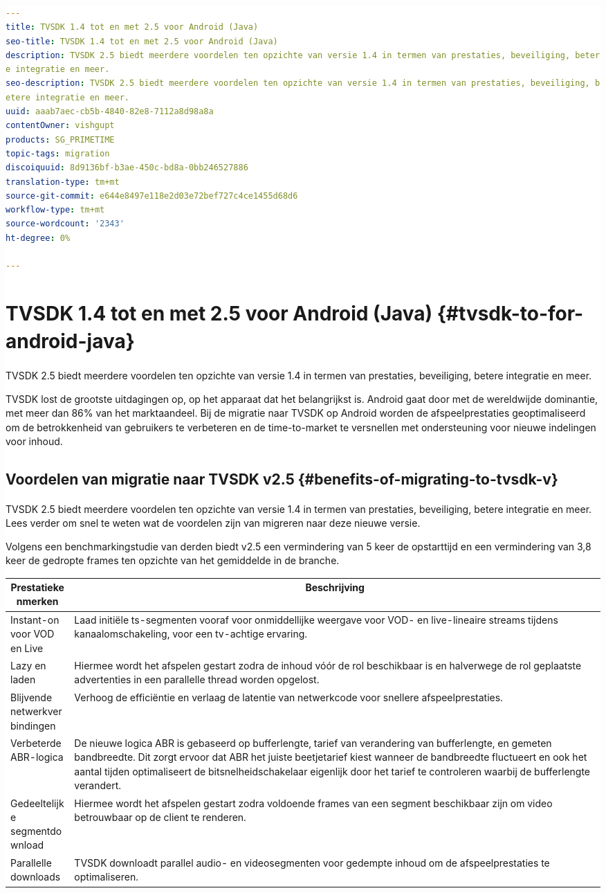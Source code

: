 ```yaml
---
title: TVSDK 1.4 tot en met 2.5 voor Android (Java)
seo-title: TVSDK 1.4 tot en met 2.5 voor Android (Java)
description: TVSDK 2.5 biedt meerdere voordelen ten opzichte van versie 1.4 in termen van prestaties, beveiliging, betere integratie en meer.
seo-description: TVSDK 2.5 biedt meerdere voordelen ten opzichte van versie 1.4 in termen van prestaties, beveiliging, betere integratie en meer.
uuid: aaab7aec-cb5b-4840-82e8-7112a8d98a8a
contentOwner: vishgupt
products: SG_PRIMETIME
topic-tags: migration
discoiquuid: 8d9136bf-b3ae-450c-bd8a-0bb246527886
translation-type: tm+mt
source-git-commit: e644e8497e118e2d03e72bef727c4ce1455d68d6
workflow-type: tm+mt
source-wordcount: '2343'
ht-degree: 0%

---
```



# TVSDK 1.4 tot en met 2.5 voor Android (Java) {#tvsdk-to-for-android-java}

TVSDK 2.5 biedt meerdere voordelen ten opzichte van versie 1.4 in termen van prestaties, beveiliging, betere integratie en meer.

TVSDK lost de grootste uitdagingen op, op het apparaat dat het belangrijkst is. Android gaat door met de wereldwijde dominantie, met meer dan 86% van het marktaandeel. Bij de migratie naar TVSDK op Android worden de afspeelprestaties geoptimaliseerd om de betrokkenheid van gebruikers te verbeteren en de time-to-market te versnellen met ondersteuning voor nieuwe indelingen voor inhoud.

## Voordelen van migratie naar TVSDK v2.5 {#benefits-of-migrating-to-tvsdk-v}

TVSDK 2.5 biedt meerdere voordelen ten opzichte van versie 1.4 in termen van prestaties, beveiliging, betere integratie en meer. Lees verder om snel te weten wat de voordelen zijn van migreren naar deze nieuwe versie.

Volgens een benchmarkingstudie van derden biedt v2.5 een vermindering van 5 keer de opstarttijd en een vermindering van 3,8 keer de gedropte frames ten opzichte van het gemiddelde in de branche.

| Prestatiekenmerken | Beschrijving |
|--- |--- |
| Instant-on voor VOD en Live | Laad initiële ts-segmenten vooraf voor onmiddellijke weergave voor VOD- en live-lineaire streams tijdens kanaalomschakeling, voor een tv-achtige ervaring. |
| Lazy en laden | Hiermee wordt het afspelen gestart zodra de inhoud vóór de rol beschikbaar is en halverwege de rol geplaatste advertenties in een parallelle thread worden opgelost. |
| Blijvende netwerkverbindingen | Verhoog de efficiëntie en verlaag de latentie van netwerkcode voor snellere afspeelprestaties. |
| Verbeterde ABR-logica | De nieuwe logica ABR is gebaseerd op bufferlengte, tarief van verandering van bufferlengte, en gemeten bandbreedte. Dit zorgt ervoor dat ABR het juiste beetjetarief kiest wanneer de bandbreedte fluctueert en ook het aantal tijden optimaliseert de bitsnelheidschakelaar eigenlijk door het tarief te controleren waarbij de bufferlengte verandert. |
| Gedeeltelijke segmentdownload | Hiermee wordt het afspelen gestart zodra voldoende frames van een segment beschikbaar zijn om video betrouwbaar op de client te renderen. |
| Parallelle downloads | TVSDK downloadt parallel audio- en videosegmenten voor gedempte inhoud om de afspeelprestaties te optimaliseren. |
